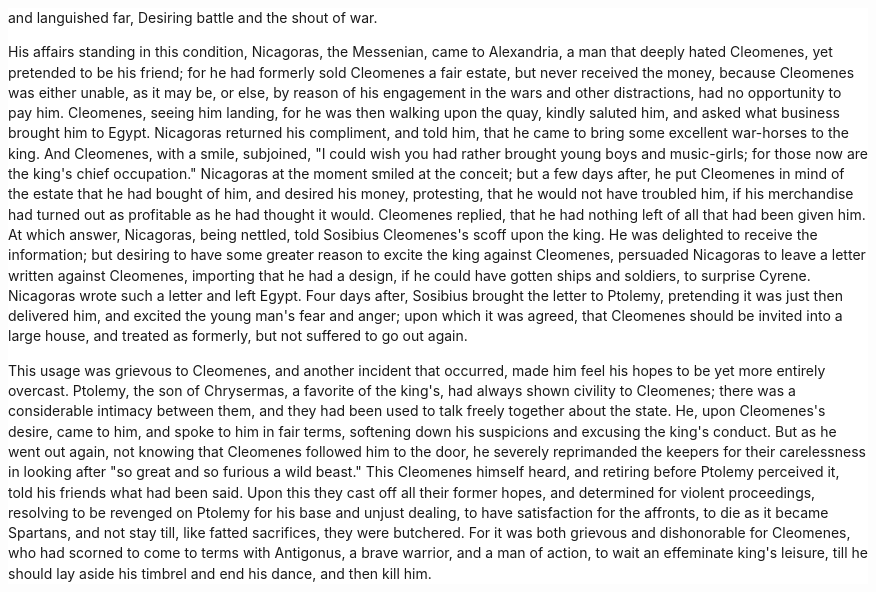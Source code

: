 and languished far,
Desiring battle and the shout of war.

His affairs standing in this condition, Nicagoras, the
Messenian, came to Alexandria, a man that deeply hated
Cleomenes, yet pretended to be his friend; for he had
formerly sold Cleomenes a fair estate, but never received the
money, because Cleomenes was either unable, as it may be, or
else, by reason of his engagement in the wars and other
distractions, had no opportunity to pay him.  Cleomenes,
seeing him landing, for he was then walking upon the quay,
kindly saluted him, and asked what business brought him to
Egypt.  Nicagoras returned his compliment, and told him, that
he came to bring some excellent war-horses to the king.  And
Cleomenes, with a smile, subjoined, "I could wish you had
rather brought young boys and music-girls; for those now are
the king's chief occupation."  Nicagoras at the moment smiled
at the conceit; but a few days after, he put Cleomenes in
mind of the estate that he had bought of him, and desired his
money, protesting, that he would not have troubled him, if
his merchandise had turned out as profitable as he had
thought it would.  Cleomenes replied, that he had nothing
left of all that had been given him.  At which answer,
Nicagoras, being nettled, told Sosibius Cleomenes's scoff
upon the king.  He was delighted to receive the information;
but desiring to have some greater reason to excite the king
against Cleomenes, persuaded Nicagoras to leave a letter
written against Cleomenes, importing that he had a design, if
he could have gotten ships and soldiers, to surprise Cyrene.
Nicagoras wrote such a letter and left Egypt.  Four days
after, Sosibius brought the letter to Ptolemy, pretending it
was just then delivered him, and excited the young man's fear
and anger; upon which it was agreed, that Cleomenes should be
invited into a large house, and treated as formerly, but not
suffered to go out again.

This usage was grievous to Cleomenes, and another incident
that occurred, made him feel his hopes to be yet more
entirely overcast.  Ptolemy, the son of Chrysermas, a
favorite of the king's, had always shown civility to
Cleomenes; there was a considerable intimacy between them,
and they had been used to talk freely together about the
state.  He, upon Cleomenes's desire, came to him, and spoke
to him in fair terms, softening down his suspicions and
excusing the king's conduct.  But as he went out again, not
knowing that Cleomenes followed him to the door, he severely
reprimanded the keepers for their carelessness in looking
after "so great and so furious a wild beast."  This Cleomenes
himself heard, and retiring before Ptolemy perceived it, told
his friends what had been said.  Upon this they cast off all
their former hopes, and determined for violent proceedings,
resolving to be revenged on Ptolemy for his base and unjust
dealing, to have satisfaction for the affronts, to die as it
became Spartans, and not stay till, like fatted sacrifices,
they were butchered.  For it was both grievous and
dishonorable for Cleomenes, who had scorned to come to terms
with Antigonus, a brave warrior, and a man of action, to wait
an effeminate king's leisure, till he should lay aside his
timbrel and end his dance, and then kill him.

